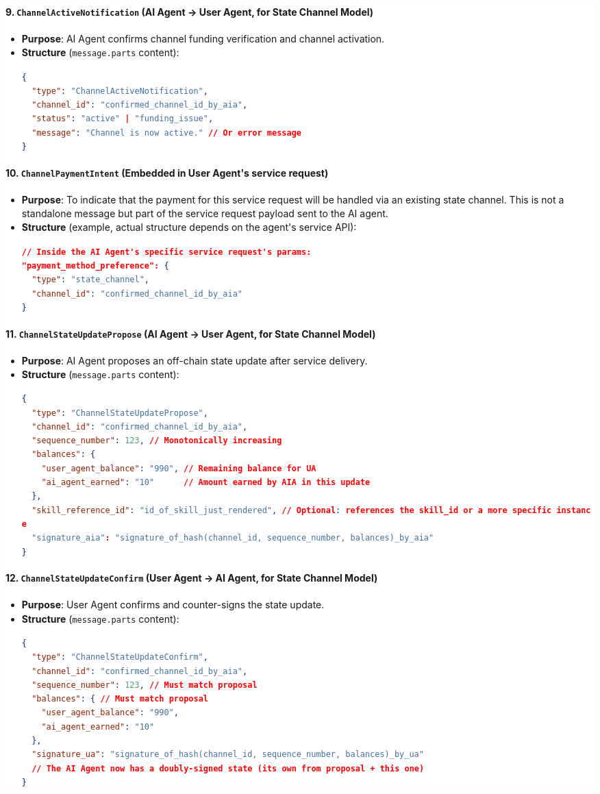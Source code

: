#### 9. `ChannelActiveNotification` (AI Agent -> User Agent, for State Channel Model)

*   **Purpose**: AI Agent confirms channel funding verification and channel activation.
*   **Structure** (`message.parts` content):
    ```json
    {
      "type": "ChannelActiveNotification",
      "channel_id": "confirmed_channel_id_by_aia",
      "status": "active" | "funding_issue",
      "message": "Channel is now active." // Or error message
    }
    ```
#### 10. `ChannelPaymentIntent` (Embedded in User Agent's service request)

*   **Purpose**: To indicate that the payment for this service request will be handled via an existing state channel. This is not a standalone message but part of the service request payload sent to the AI agent.
*   **Structure** (example, actual structure depends on the agent's service API):
    ```json
    // Inside the AI Agent's specific service request's params:
    "payment_method_preference": {
      "type": "state_channel",
      "channel_id": "confirmed_channel_id_by_aia"
    }
    ```

#### 11. `ChannelStateUpdatePropose` (AI Agent -> User Agent, for State Channel Model)

*   **Purpose**: AI Agent proposes an off-chain state update after service delivery.
*   **Structure** (`message.parts` content):
    ```json
    {
      "type": "ChannelStateUpdatePropose",
      "channel_id": "confirmed_channel_id_by_aia",
      "sequence_number": 123, // Monotonically increasing
      "balances": {
        "user_agent_balance": "990", // Remaining balance for UA
        "ai_agent_earned": "10"      // Amount earned by AIA in this update
      },
      "skill_reference_id": "id_of_skill_just_rendered", // Optional: references the skill_id or a more specific instance
      "signature_aia": "signature_of_hash(channel_id, sequence_number, balances)_by_aia"
    }
    ```

#### 12. `ChannelStateUpdateConfirm` (User Agent -> AI Agent, for State Channel Model)

*   **Purpose**: User Agent confirms and counter-signs the state update.
*   **Structure** (`message.parts` content):
    ```json
    {
      "type": "ChannelStateUpdateConfirm",
      "channel_id": "confirmed_channel_id_by_aia",
      "sequence_number": 123, // Must match proposal
      "balances": { // Must match proposal
        "user_agent_balance": "990",
        "ai_agent_earned": "10"
      },
      "signature_ua": "signature_of_hash(channel_id, sequence_number, balances)_by_ua"
      // The AI Agent now has a doubly-signed state (its own from proposal + this one)
    }